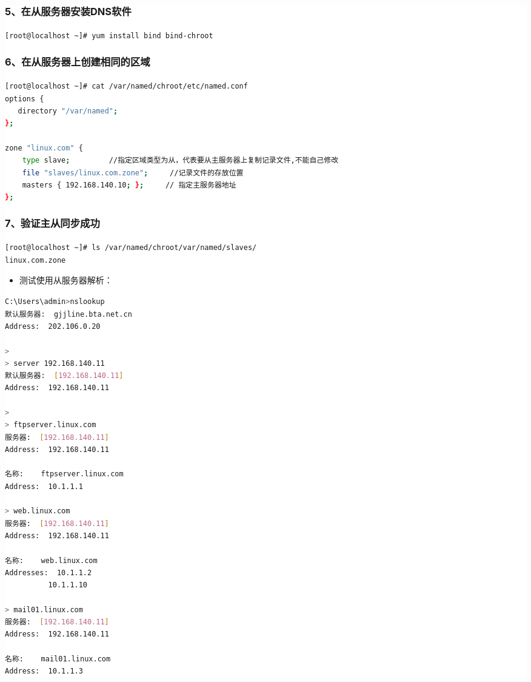 ### 5、在从服务器安装DNS软件

```basj
[root@localhost ~]# yum install bind bind-chroot 
```

### 6、在从服务器上创建相同的区域

```bash
[root@localhost ~]# cat /var/named/chroot/etc/named.conf
options {
   directory "/var/named";
};

zone "linux.com" {
    type slave;         //指定区域类型为从，代表要从主服务器上复制记录文件,不能自己修改
    file "slaves/linux.com.zone";     //记录文件的存放位置 
    masters { 192.168.140.10; };     // 指定主服务器地址
};
```



### 7、验证主从同步成功

```bash
[root@localhost ~]# ls /var/named/chroot/var/named/slaves/
linux.com.zone
```

* 测试使用从服务器解析：

```bash
C:\Users\admin>nslookup
默认服务器:  gjjline.bta.net.cn
Address:  202.106.0.20

>
> server 192.168.140.11
默认服务器:  [192.168.140.11]
Address:  192.168.140.11

>
> ftpserver.linux.com
服务器:  [192.168.140.11]
Address:  192.168.140.11

名称:    ftpserver.linux.com
Address:  10.1.1.1

> web.linux.com
服务器:  [192.168.140.11]
Address:  192.168.140.11

名称:    web.linux.com
Addresses:  10.1.1.2
          10.1.1.10

> mail01.linux.com
服务器:  [192.168.140.11]
Address:  192.168.140.11

名称:    mail01.linux.com
Address:  10.1.1.3
```
